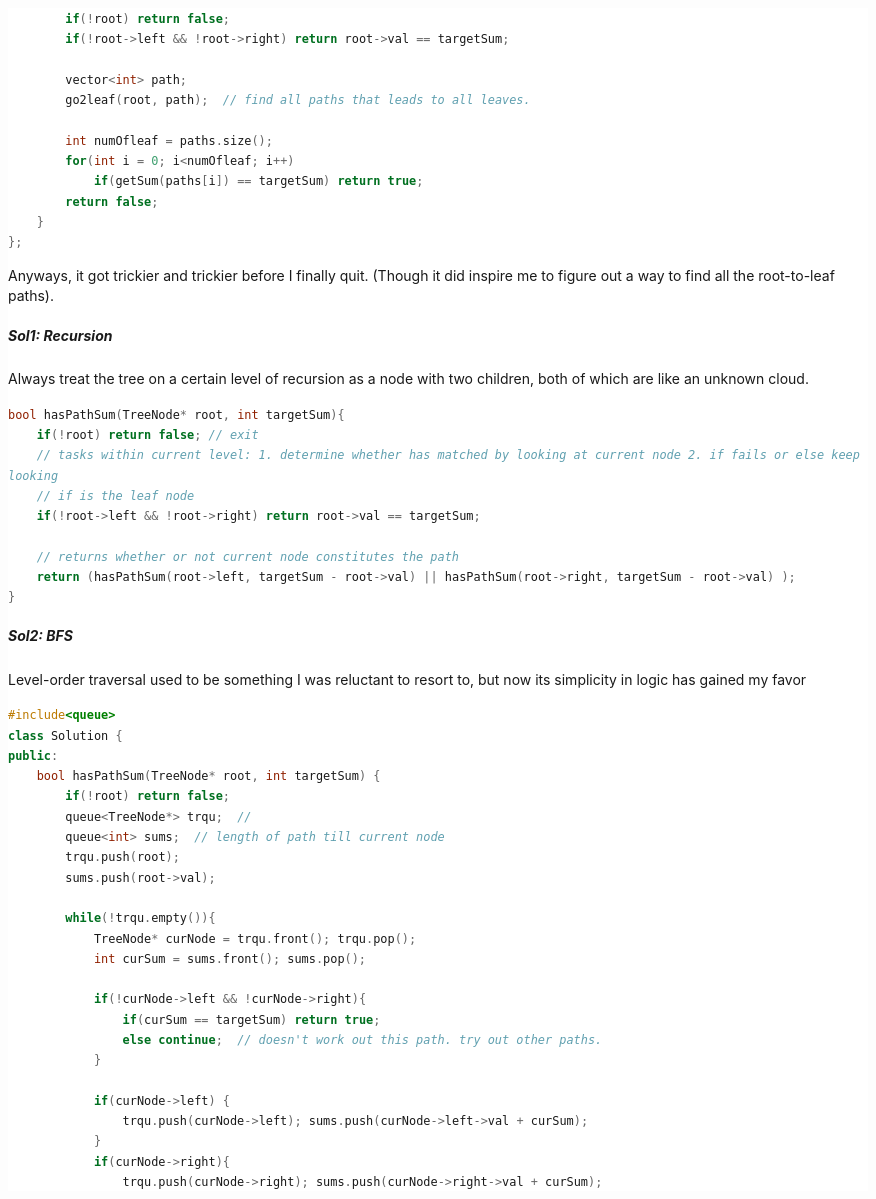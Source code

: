 ```C++
        if(!root) return false; 
        if(!root->left && !root->right) return root->val == targetSum;

        vector<int> path;
        go2leaf(root, path);  // find all paths that leads to all leaves. 

        int numOfleaf = paths.size();
        for(int i = 0; i<numOfleaf; i++)
            if(getSum(paths[i]) == targetSum) return true;
        return false;
    }
};
```

Anyways, it got trickier and trickier before I finally quit. (Though it did inspire me to figure out a way to find all the root-to-leaf paths).

##### *Sol1: Recursion*

Always treat the tree on a certain level of recursion as a node with two children, both of which are like an unknown cloud.

```C++
bool hasPathSum(TreeNode* root, int targetSum){
    if(!root) return false; // exit
    // tasks within current level: 1. determine whether has matched by looking at current node 2. if fails or else keep looking
    // if is the leaf node
    if(!root->left && !root->right) return root->val == targetSum;
    
    // returns whether or not current node constitutes the path
    return (hasPathSum(root->left, targetSum - root->val) || hasPathSum(root->right, targetSum - root->val) );
}
```

##### *Sol2: BFS*

Level-order traversal used to be something I was reluctant to resort to, but now its simplicity in logic has gained my favor

```C++
#include<queue>
class Solution {
public:
    bool hasPathSum(TreeNode* root, int targetSum) {
        if(!root) return false;
        queue<TreeNode*> trqu;  // 
        queue<int> sums;  // length of path till current node
        trqu.push(root);
        sums.push(root->val);

        while(!trqu.empty()){
            TreeNode* curNode = trqu.front(); trqu.pop();
            int curSum = sums.front(); sums.pop();

            if(!curNode->left && !curNode->right){
                if(curSum == targetSum) return true;
                else continue;  // doesn't work out this path. try out other paths.
            }

            if(curNode->left) {
                trqu.push(curNode->left); sums.push(curNode->left->val + curSum);
            }
            if(curNode->right){
                trqu.push(curNode->right); sums.push(curNode->right->val + curSum);
```